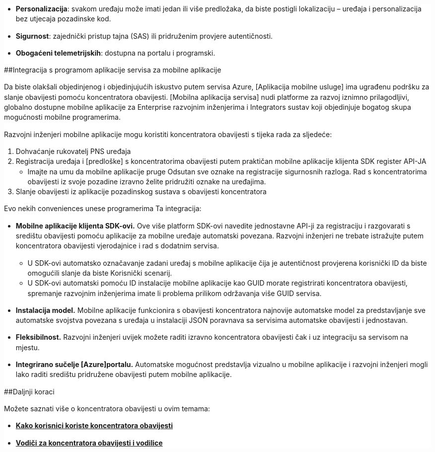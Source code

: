 - **Personalizacija**: svakom uređaju može imati jedan ili više predložaka, da biste postigli lokalizaciju – uređaja i personalizacija bez utjecaja pozadinske kod.

- **Sigurnost**: zajednički pristup tajna (SAS) ili pridruženim provjere autentičnosti.

- **Obogaćeni telemetrijskih**: dostupna na portalu i programski.


##<a name="integration-with-app-service-mobile-apps"></a>Integracija s programom aplikacije servisa za mobilne aplikacije

Da biste olakšali objedinjenog i objedinjujućih iskustvo putem servisa Azure, [Aplikacija mobilne usluge] ima ugrađenu podršku za slanje obavijesti pomoću koncentratora obavijesti. [Mobilna aplikacija servisa] nudi platforme za razvoj iznimno prilagodljivi, globalno dostupne mobilne aplikacije za Enterprise razvojnim inženjerima i Integrators sustav koji objedinjuje bogatog skupa mogućnosti mobilne programerima.

Razvojni inženjeri mobilne aplikacije mogu koristiti koncentratora obavijesti s tijeka rada za sljedeće:

1. Dohvaćanje rukovatelj PNS uređaja
2. Registracija uređaja i [predloške] s koncentratorima obavijesti putem praktičan mobilne aplikacije klijenta SDK register API-JA
    + Imajte na umu da mobilne aplikacije pruge Odsutan sve oznake na registracije sigurnosnih razloga. Rad s koncentratorima obavijesti iz svoje pozadine izravno želite pridružiti oznake na uređajima.
3. Slanje obavijesti iz aplikacije pozadinskog sustava s obavijesti koncentratora

Evo nekih conveniences unese programerima Ta integracija:

- **Mobilne aplikacije klijenta SDK-ovi.** Ove više platform SDK-ovi navedite jednostavne API-ji za registraciju i razgovarati s središtu obavijesti pomoću aplikacije za mobilne uređaje automatski povezana. Razvojni inženjeri ne trebate istražujte putem koncentratora obavijesti vjerodajnice i rad s dodatnim servisa.
    + U SDK-ovi automatsko označavanje zadani uređaj s mobilne aplikacije čija je autentičnost provjerena korisnički ID da biste omogućili slanje da biste Korisnički scenarij.
    + U SDK-ovi automatski pomoću ID instalacije mobilne aplikacije kao GUID morate registrirati koncentratora obavijesti, spremanje razvojnim inženjerima imate li problema prilikom održavanja više GUID servisa.
    
- **Instalacija model.** Mobilne aplikacije funkcionira s obavijesti koncentratora najnovije automatske model za predstavljanje sve automatske svojstva povezana s uređaja u instalaciji JSON poravnava sa servisima automatske obavijesti i jednostavan.

- **Fleksibilnost.** Razvojni inženjeri uvijek možete raditi izravno koncentratora obavijesti čak i uz integraciju sa servisom na mjestu.

- **Integrirano sučelje [Azure]portalu.** Automatske mogućnost predstavlja vizualno u mobilne aplikacije i razvojni inženjeri mogli lako raditi središtu pridružene obavijesti putem mobilne aplikacije.



##<a name="next-steps"></a>Daljnji koraci

Možete saznati više o koncentratora obavijesti u ovim temama:

+ **[Kako korisnici koriste koncentratora obavijesti]**

+ **[Vodiči za koncentratora obavijesti i vodilice]**


  [0]: ./media/notification-hubs-overview/registration-diagram.png
  [1]: ./media/notification-hubs-overview/notification-hub-diagram.png
  [Kako korisnici koriste koncentratora obavijesti]: http://azure.microsoft.com/services/notification-hubs
  [Vodiči za koncentratora obavijesti i vodilice]: http://azure.microsoft.com/documentation/services/notification-hubs
  [iOS]: http://azure.microsoft.com/documentation/articles/notification-hubs-ios-get-started
  [Android]: http://azure.microsoft.com/documentation/articles/notification-hubs-android-get-started
  [Univerzalni za Windows]: http://azure.microsoft.com/documentation/articles/notification-hubs-windows-store-dotnet-get-started
  [Windows Phone]: http://azure.microsoft.com/documentation/articles/notification-hubs-windows-phone-get-started
  [Kindle]: http://azure.microsoft.com/documentation/articles/notification-hubs-kindle-get-started
  [Xamarin.iOS]: http://azure.microsoft.com/documentation/articles/partner-xamarin-notification-hubs-ios-get-started
  [Xamarin.Android]: http://azure.microsoft.com/documentation/articles/partner-xamarin-notification-hubs-android-get-started
  [Microsoft.WindowsAzure.Messaging.NotificationHub]: http://msdn.microsoft.com/library/microsoft.windowsazure.messaging.notificationhub.aspx
  [Microsoft.ServiceBus.Notifications]: http://msdn.microsoft.com/library/microsoft.servicebus.notifications.aspx
  [Aplikacije servisa za mobilne aplikacije]: https://azure.microsoft.com/en-us/documentation/articles/app-service-mobile-value-prop/
  [Predlošci]: notification-hubs-templates-cross-platform-push-messages.md
  [Portal za Azure]: https://portal.azure.com
  [oznaka]: (http://msdn.microsoft.com/library/azure/dn530749.aspx)